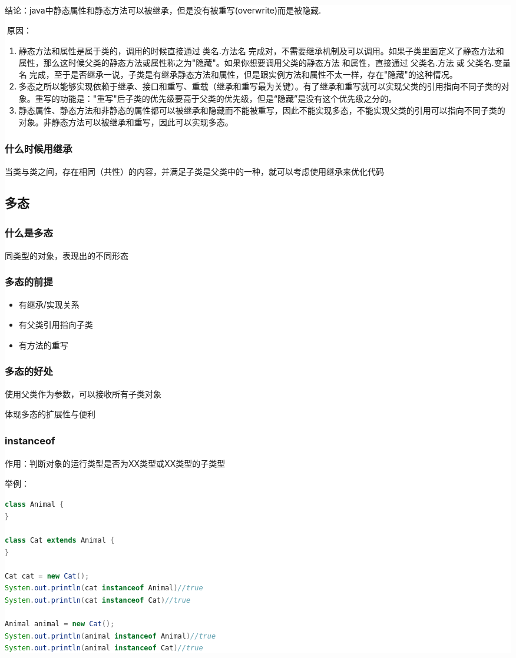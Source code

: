 

​	结论：java中静态属性和静态方法可以被继承，但是没有被重写(overwrite)而是被隐藏.

​	原因：

1. 静态方法和属性是属于类的，调用的时候直接通过  类名.方法名  完成对，不需要继承机制及可以调用。如果子类里面定义了静态方法和属性，那么这时候父类的静态方法或属性称之为"隐藏"。如果你想要调用父类的静态方法 和属性，直接通过  父类名.方法  或  父类名.变量名  完成，至于是否继承一说，子类是有继承静态方法和属性，但是跟实例方法和属性不太一样，存在"隐藏"的这种情况。
2. 多态之所以能够实现依赖于继承、接口和重写、重载（继承和重写最为关键）。有了继承和重写就可以实现父类的引用指向不同子类的对象。重写的功能是："重写"后子类的优先级要高于父类的优先级，但是“隐藏”是没有这个优先级之分的。
3. 静态属性、静态方法和非静态的属性都可以被继承和隐藏而不能被重写，因此不能实现多态，不能实现父类的引用可以指向不同子类的对象。非静态方法可以被继承和重写，因此可以实现多态。



### 什么时候用继承

当类与类之间，存在相同（共性）的内容，并满足子类是父类中的一种，就可以考虑使用继承来优化代码

## 多态

### 什么是多态

同类型的对象，表现出的不同形态



### 多态的前提

* 有继承/实现关系

* 有父类引用指向子类

* 有方法的重写

  

### 多态的好处



使用父类作为参数，可以接收所有子类对象

体现多态的扩展性与便利



### instanceof

作用：判断对象的运行类型是否为XX类型或XX类型的子类型

举例：

~~~Java
class Animal {
}

class Cat extends Animal {	 
}

Cat cat = new Cat();
System.out.println(cat instanceof Animal)//true
System.out.println(cat instanceof Cat)//true
    
Animal animal = new Cat();
System.out.println(animal instanceof Animal)//true
System.out.println(animal instanceof Cat)//true
~~~
